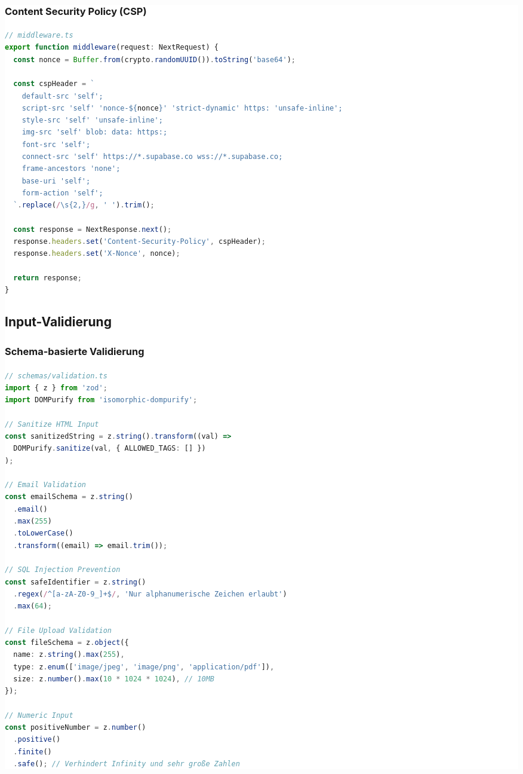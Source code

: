 ### Content Security Policy (CSP)
```typescript
// middleware.ts
export function middleware(request: NextRequest) {
  const nonce = Buffer.from(crypto.randomUUID()).toString('base64');
  
  const cspHeader = `
    default-src 'self';
    script-src 'self' 'nonce-${nonce}' 'strict-dynamic' https: 'unsafe-inline';
    style-src 'self' 'unsafe-inline';
    img-src 'self' blob: data: https:;
    font-src 'self';
    connect-src 'self' https://*.supabase.co wss://*.supabase.co;
    frame-ancestors 'none';
    base-uri 'self';
    form-action 'self';
  `.replace(/\s{2,}/g, ' ').trim();
  
  const response = NextResponse.next();
  response.headers.set('Content-Security-Policy', cspHeader);
  response.headers.set('X-Nonce', nonce);
  
  return response;
}
```

## Input-Validierung

### Schema-basierte Validierung
```typescript
// schemas/validation.ts
import { z } from 'zod';
import DOMPurify from 'isomorphic-dompurify';

// Sanitize HTML Input
const sanitizedString = z.string().transform((val) => 
  DOMPurify.sanitize(val, { ALLOWED_TAGS: [] })
);

// Email Validation
const emailSchema = z.string()
  .email()
  .max(255)
  .toLowerCase()
  .transform((email) => email.trim());

// SQL Injection Prevention
const safeIdentifier = z.string()
  .regex(/^[a-zA-Z0-9_]+$/, 'Nur alphanumerische Zeichen erlaubt')
  .max(64);

// File Upload Validation
const fileSchema = z.object({
  name: z.string().max(255),
  type: z.enum(['image/jpeg', 'image/png', 'application/pdf']),
  size: z.number().max(10 * 1024 * 1024), // 10MB
});

// Numeric Input
const positiveNumber = z.number()
  .positive()
  .finite()
  .safe(); // Verhindert Infinity und sehr große Zahlen
```